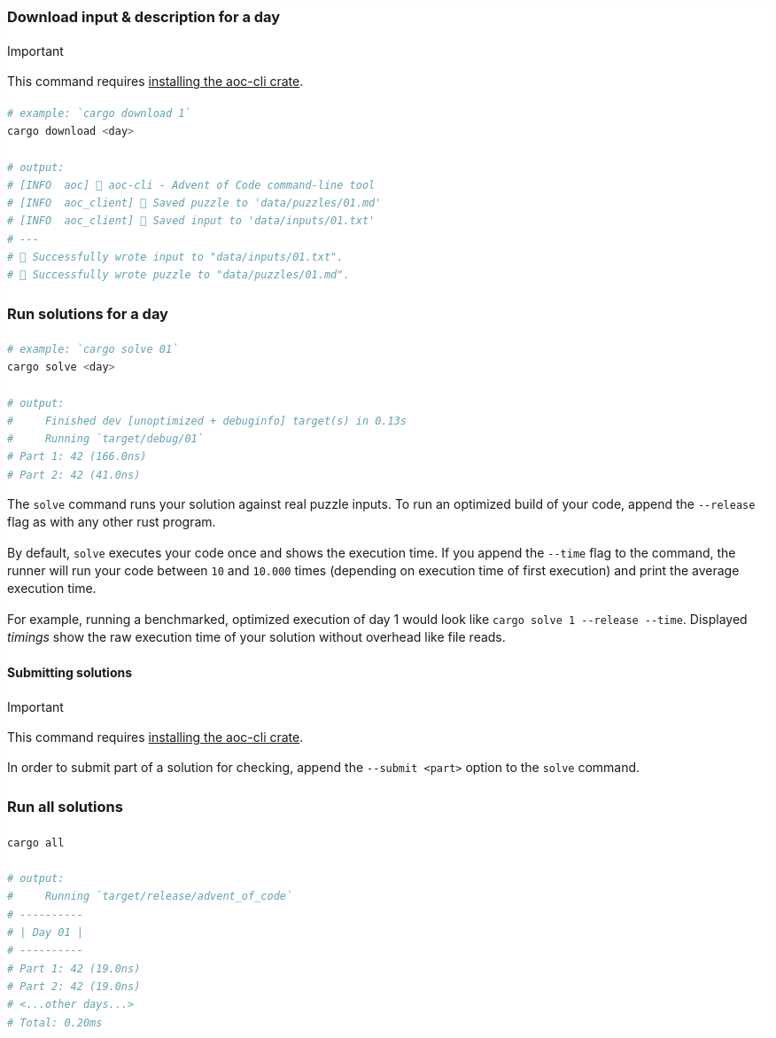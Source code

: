 ### Download input & description for a day

> [!IMPORTANT]
> This command requires [installing the aoc-cli crate](#configure-aoc-cli-integration).

```sh
# example: `cargo download 1`
cargo download <day>

# output:
# [INFO  aoc] 🎄 aoc-cli - Advent of Code command-line tool
# [INFO  aoc_client] 🎅 Saved puzzle to 'data/puzzles/01.md'
# [INFO  aoc_client] 🎅 Saved input to 'data/inputs/01.txt'
# ---
# 🎄 Successfully wrote input to "data/inputs/01.txt".
# 🎄 Successfully wrote puzzle to "data/puzzles/01.md".
```

### Run solutions for a day

```sh
# example: `cargo solve 01`
cargo solve <day>

# output:
#     Finished dev [unoptimized + debuginfo] target(s) in 0.13s
#     Running `target/debug/01`
# Part 1: 42 (166.0ns)
# Part 2: 42 (41.0ns)
```

The `solve` command runs your solution against real puzzle inputs. To run an optimized build of your code, append the `--release` flag as with any other rust program.

By default, `solve` executes your code once and shows the execution time. If you append the `--time` flag to the command, the runner will run your code between `10` and `10.000` times (depending on execution time of first execution) and print the average execution time.

For example, running a benchmarked, optimized execution of day 1 would look like `cargo solve 1 --release --time`. Displayed _timings_ show the raw execution time of your solution without overhead like file reads.

#### Submitting solutions

> [!IMPORTANT]
> This command requires [installing the aoc-cli crate](#configure-aoc-cli-integration).

In order to submit part of a solution for checking, append the `--submit <part>` option to the `solve` command.

### Run all solutions

```sh
cargo all

# output:
#     Running `target/release/advent_of_code`
# ----------
# | Day 01 |
# ----------
# Part 1: 42 (19.0ns)
# Part 2: 42 (19.0ns)
# <...other days...>
# Total: 0.20ms
```


[^1]: The session cookie might expire after a while (~1 month) which causes the downloads to fail. To fix this issue, refresh the `.adventofcode.session` file.
[^2]: The session cookie might expire after a while (~1 month) which causes the automated workflow to fail. To fix this issue, refresh the AOC_SESSION secret.